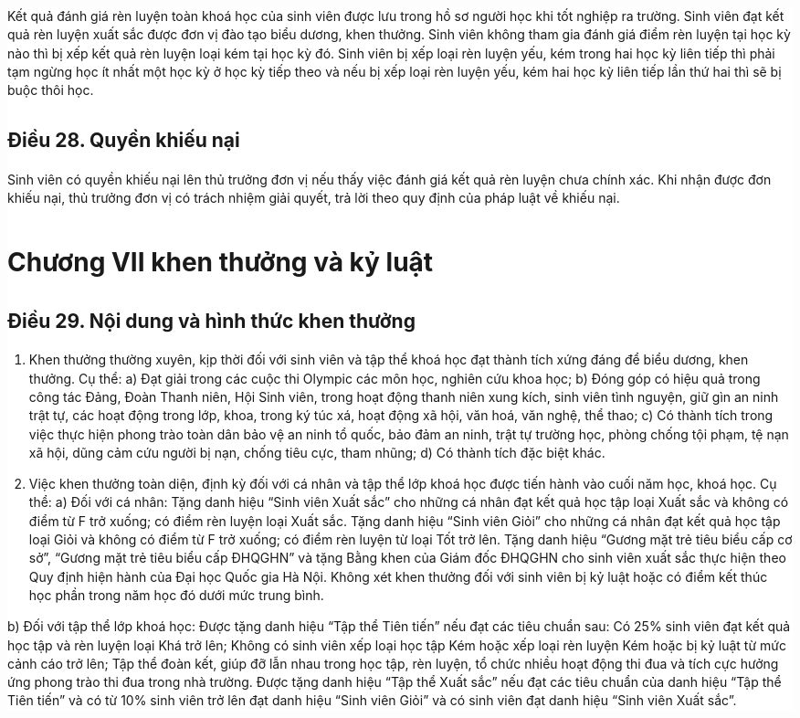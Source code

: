 Kết quả đánh giá rèn luyện toàn khoá học của sinh viên được lưu trong hồ sơ người học khi tốt nghiệp ra trường.
Sinh viên đạt kết quả rèn luyện xuất sắc được đơn vị đào tạo biểu dương, khen thưởng.
Sinh viên không tham gia đánh giá điểm rèn luyện tại học kỳ nào thì bị xếp kết quả rèn luyện loại kém tại học kỳ đó. Sinh viên bị xếp loại rèn luyện yếu, kém trong hai học kỳ liên tiếp thì phải tạm ngừng học ít nhất một học kỳ ở học kỳ tiếp theo và nếu bị xếp loại rèn luyện yếu, kém hai học kỳ liên tiếp lần thứ hai thì sẽ bị buộc thôi học.

## Điều 28. Quyền khiếu nại

Sinh viên có quyền khiếu nại lên thủ trưởng đơn vị nếu thấy việc đánh giá kết quả rèn luyện chưa chính xác. Khi nhận được đơn khiếu nại, thủ trưởng đơn vị có trách nhiệm giải quyết, trả lời theo quy định của pháp luật về khiếu nại.

# Chương VII khen thưởng và kỷ luật

## Điều 29. Nội dung và hình thức khen thưởng

1. Khen thưởng thường xuyên, kịp thời đối với sinh viên và tập thể khoá học đạt thành tích xứng đáng để biểu dương, khen thưởng. Cụ thể:
a) Đạt giải trong các cuộc thi Olympic các môn học, nghiên cứu khoa học;
b) Đóng góp có hiệu quả trong công tác Đảng, Đoàn Thanh niên, Hội Sinh viên, trong hoạt động thanh niên xung kích, sinh viên tình nguyện, giữ gìn an ninh trật tự, các hoạt động trong lớp, khoa, trong ký túc xá, hoạt động xã hội, văn hoá, văn nghệ, thể thao;
c) Có thành tích trong việc thực hiện phong trào toàn dân bảo vệ an ninh tổ quốc, bảo đảm an ninh, trật tự trường học, phòng chống tội phạm, tệ nạn xã hội, dũng cảm cứu người bị nạn, chống tiêu cực, tham nhũng;
d) Có thành tích đặc biệt khác.

2. Việc khen thưởng toàn diện, định kỳ đối với cá nhân và tập thể lớp khoá học được tiến hành vào cuối năm học, khoá học. Cụ thể:
a) Đối với cá nhân:
Tặng danh hiệu “Sinh viên Xuất sắc” cho những cá nhân đạt kết quả học tập loại Xuất sắc và không có điểm từ F trở xuống; có điểm rèn luyện loại Xuất sắc.
Tặng danh hiệu “Sinh viên Giỏi” cho những cá nhân đạt kết quả học tập loại Giỏi và không có điểm từ F trở xuống; có điểm rèn luyện từ loại Tốt trở lên.
Tặng danh hiệu “Gương mặt trẻ tiêu biểu cấp cơ sở”, “Gương mặt trẻ tiêu biểu cấp ĐHQGHN” và tặng Bằng khen của Giám đốc ĐHQGHN cho sinh viên xuất sắc thực hiện theo Quy định hiện hành của Đại học Quốc gia Hà Nội.
Không xét khen thưởng đối với sinh viên bị kỷ luật hoặc có điểm kết thúc học phần trong năm học đó dưới mức trung bình.

b) Đối với tập thể lớp khoá học:
Được tặng danh hiệu “Tập thể Tiên tiến” nếu đạt các tiêu chuẩn sau: Có 25% sinh viên đạt kết quả học tập và rèn luyện loại Khá trở lên; Không có sinh viên xếp loại học tập Kém hoặc xếp loại rèn luyện Kém hoặc bị kỷ luật từ mức cảnh cáo trở lên; Tập thể đoàn kết, giúp đỡ lẫn nhau trong học tập, rèn luyện, tổ chức nhiều hoạt động thi đua và tích cực hưởng ứng phong trào thi đua trong nhà trường.
Được tặng danh hiệu “Tập thể Xuất sắc” nếu đạt các tiêu chuẩn của danh hiệu “Tập thể Tiên tiến” và có từ 10% sinh viên trở lên đạt danh hiệu “Sinh viên Giỏi” và có sinh viên đạt danh hiệu “Sinh viên Xuất sắc”.
